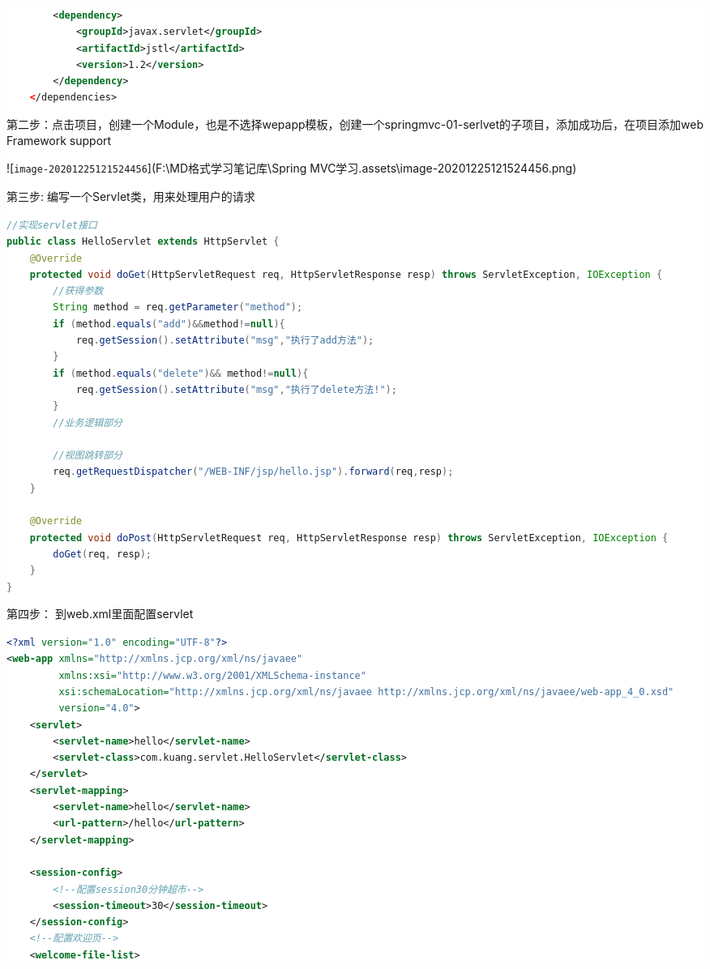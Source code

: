 ```xml
        <dependency>
            <groupId>javax.servlet</groupId>
            <artifactId>jstl</artifactId>
            <version>1.2</version>
        </dependency>
    </dependencies>
```

第二步：点击项目，创建一个Module，也是不选择wepapp模板，创建一个springmvc-01-serlvet的子项目，添加成功后，在项目添加web Framework support

![`image-20201225121524456`](F:\MD格式学习笔记库\Spring MVC学习.assets\image-20201225121524456.png)

第三步: 编写一个Servlet类，用来处理用户的请求

```java
//实现servlet接口
public class HelloServlet extends HttpServlet {
    @Override
    protected void doGet(HttpServletRequest req, HttpServletResponse resp) throws ServletException, IOException {
        //获得参数
        String method = req.getParameter("method");
        if (method.equals("add")&&method!=null){
            req.getSession().setAttribute("msg","执行了add方法");
        }
        if (method.equals("delete")&& method!=null){
            req.getSession().setAttribute("msg","执行了delete方法!");
        }
        //业务逻辑部分

        //视图跳转部分
        req.getRequestDispatcher("/WEB-INF/jsp/hello.jsp").forward(req,resp);
    }

    @Override
    protected void doPost(HttpServletRequest req, HttpServletResponse resp) throws ServletException, IOException {
        doGet(req, resp);
    }
}
```

第四步： 到web.xml里面配置servlet

```xml
<?xml version="1.0" encoding="UTF-8"?>
<web-app xmlns="http://xmlns.jcp.org/xml/ns/javaee"
         xmlns:xsi="http://www.w3.org/2001/XMLSchema-instance"
         xsi:schemaLocation="http://xmlns.jcp.org/xml/ns/javaee http://xmlns.jcp.org/xml/ns/javaee/web-app_4_0.xsd"
         version="4.0">
    <servlet>
        <servlet-name>hello</servlet-name>
        <servlet-class>com.kuang.servlet.HelloServlet</servlet-class>
    </servlet>
    <servlet-mapping>
        <servlet-name>hello</servlet-name>
        <url-pattern>/hello</url-pattern>
    </servlet-mapping>

    <session-config>
        <!--配置session30分钟超市-->
        <session-timeout>30</session-timeout>
    </session-config>
    <!--配置欢迎页-->
    <welcome-file-list>
```
